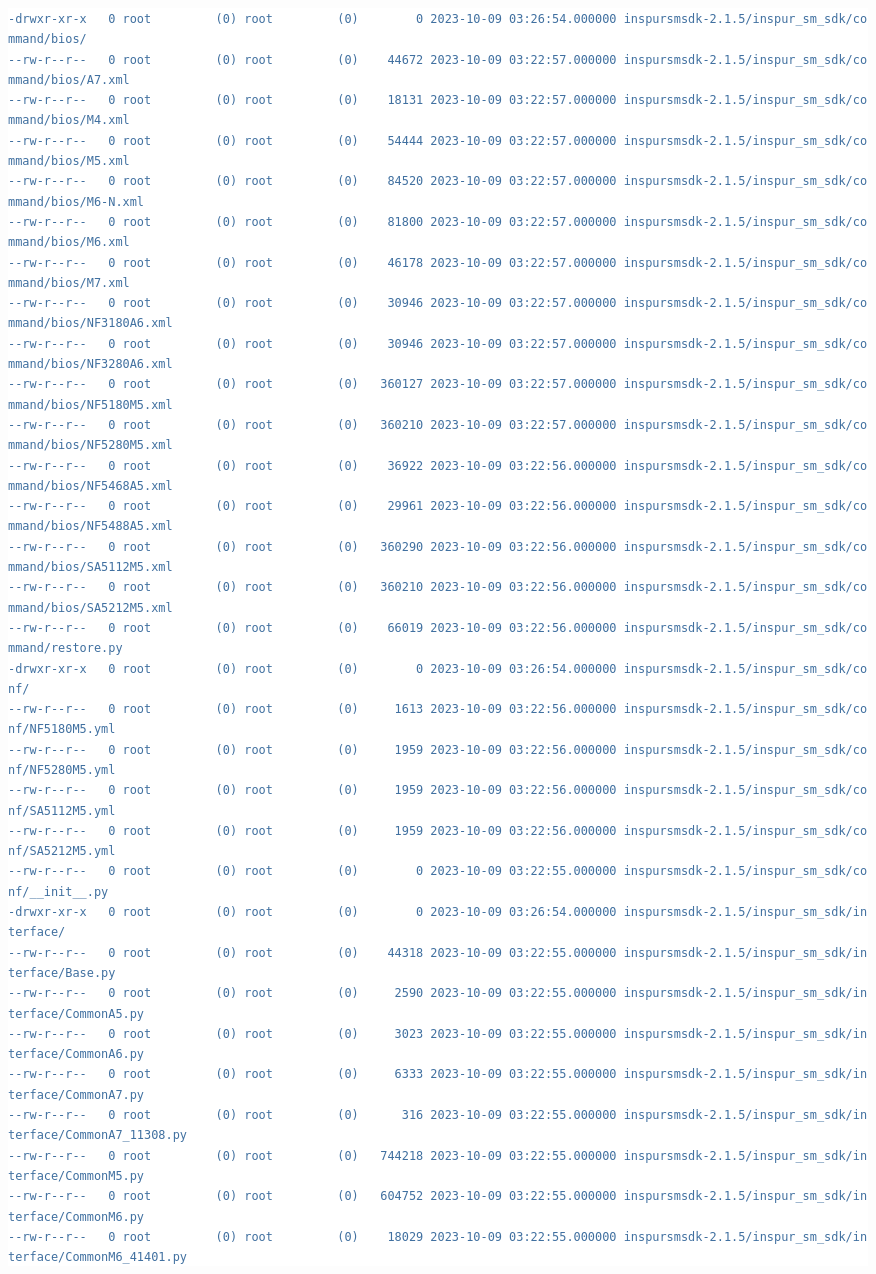```diff
-drwxr-xr-x   0 root         (0) root         (0)        0 2023-10-09 03:26:54.000000 inspursmsdk-2.1.5/inspur_sm_sdk/command/bios/
--rw-r--r--   0 root         (0) root         (0)    44672 2023-10-09 03:22:57.000000 inspursmsdk-2.1.5/inspur_sm_sdk/command/bios/A7.xml
--rw-r--r--   0 root         (0) root         (0)    18131 2023-10-09 03:22:57.000000 inspursmsdk-2.1.5/inspur_sm_sdk/command/bios/M4.xml
--rw-r--r--   0 root         (0) root         (0)    54444 2023-10-09 03:22:57.000000 inspursmsdk-2.1.5/inspur_sm_sdk/command/bios/M5.xml
--rw-r--r--   0 root         (0) root         (0)    84520 2023-10-09 03:22:57.000000 inspursmsdk-2.1.5/inspur_sm_sdk/command/bios/M6-N.xml
--rw-r--r--   0 root         (0) root         (0)    81800 2023-10-09 03:22:57.000000 inspursmsdk-2.1.5/inspur_sm_sdk/command/bios/M6.xml
--rw-r--r--   0 root         (0) root         (0)    46178 2023-10-09 03:22:57.000000 inspursmsdk-2.1.5/inspur_sm_sdk/command/bios/M7.xml
--rw-r--r--   0 root         (0) root         (0)    30946 2023-10-09 03:22:57.000000 inspursmsdk-2.1.5/inspur_sm_sdk/command/bios/NF3180A6.xml
--rw-r--r--   0 root         (0) root         (0)    30946 2023-10-09 03:22:57.000000 inspursmsdk-2.1.5/inspur_sm_sdk/command/bios/NF3280A6.xml
--rw-r--r--   0 root         (0) root         (0)   360127 2023-10-09 03:22:57.000000 inspursmsdk-2.1.5/inspur_sm_sdk/command/bios/NF5180M5.xml
--rw-r--r--   0 root         (0) root         (0)   360210 2023-10-09 03:22:57.000000 inspursmsdk-2.1.5/inspur_sm_sdk/command/bios/NF5280M5.xml
--rw-r--r--   0 root         (0) root         (0)    36922 2023-10-09 03:22:56.000000 inspursmsdk-2.1.5/inspur_sm_sdk/command/bios/NF5468A5.xml
--rw-r--r--   0 root         (0) root         (0)    29961 2023-10-09 03:22:56.000000 inspursmsdk-2.1.5/inspur_sm_sdk/command/bios/NF5488A5.xml
--rw-r--r--   0 root         (0) root         (0)   360290 2023-10-09 03:22:56.000000 inspursmsdk-2.1.5/inspur_sm_sdk/command/bios/SA5112M5.xml
--rw-r--r--   0 root         (0) root         (0)   360210 2023-10-09 03:22:56.000000 inspursmsdk-2.1.5/inspur_sm_sdk/command/bios/SA5212M5.xml
--rw-r--r--   0 root         (0) root         (0)    66019 2023-10-09 03:22:56.000000 inspursmsdk-2.1.5/inspur_sm_sdk/command/restore.py
-drwxr-xr-x   0 root         (0) root         (0)        0 2023-10-09 03:26:54.000000 inspursmsdk-2.1.5/inspur_sm_sdk/conf/
--rw-r--r--   0 root         (0) root         (0)     1613 2023-10-09 03:22:56.000000 inspursmsdk-2.1.5/inspur_sm_sdk/conf/NF5180M5.yml
--rw-r--r--   0 root         (0) root         (0)     1959 2023-10-09 03:22:56.000000 inspursmsdk-2.1.5/inspur_sm_sdk/conf/NF5280M5.yml
--rw-r--r--   0 root         (0) root         (0)     1959 2023-10-09 03:22:56.000000 inspursmsdk-2.1.5/inspur_sm_sdk/conf/SA5112M5.yml
--rw-r--r--   0 root         (0) root         (0)     1959 2023-10-09 03:22:56.000000 inspursmsdk-2.1.5/inspur_sm_sdk/conf/SA5212M5.yml
--rw-r--r--   0 root         (0) root         (0)        0 2023-10-09 03:22:55.000000 inspursmsdk-2.1.5/inspur_sm_sdk/conf/__init__.py
-drwxr-xr-x   0 root         (0) root         (0)        0 2023-10-09 03:26:54.000000 inspursmsdk-2.1.5/inspur_sm_sdk/interface/
--rw-r--r--   0 root         (0) root         (0)    44318 2023-10-09 03:22:55.000000 inspursmsdk-2.1.5/inspur_sm_sdk/interface/Base.py
--rw-r--r--   0 root         (0) root         (0)     2590 2023-10-09 03:22:55.000000 inspursmsdk-2.1.5/inspur_sm_sdk/interface/CommonA5.py
--rw-r--r--   0 root         (0) root         (0)     3023 2023-10-09 03:22:55.000000 inspursmsdk-2.1.5/inspur_sm_sdk/interface/CommonA6.py
--rw-r--r--   0 root         (0) root         (0)     6333 2023-10-09 03:22:55.000000 inspursmsdk-2.1.5/inspur_sm_sdk/interface/CommonA7.py
--rw-r--r--   0 root         (0) root         (0)      316 2023-10-09 03:22:55.000000 inspursmsdk-2.1.5/inspur_sm_sdk/interface/CommonA7_11308.py
--rw-r--r--   0 root         (0) root         (0)   744218 2023-10-09 03:22:55.000000 inspursmsdk-2.1.5/inspur_sm_sdk/interface/CommonM5.py
--rw-r--r--   0 root         (0) root         (0)   604752 2023-10-09 03:22:55.000000 inspursmsdk-2.1.5/inspur_sm_sdk/interface/CommonM6.py
--rw-r--r--   0 root         (0) root         (0)    18029 2023-10-09 03:22:55.000000 inspursmsdk-2.1.5/inspur_sm_sdk/interface/CommonM6_41401.py
```